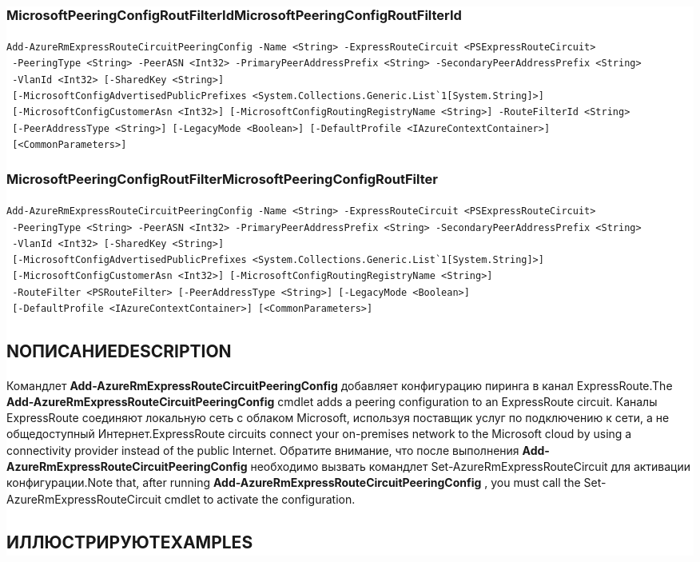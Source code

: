 ### <span data-ttu-id="64305-106">MicrosoftPeeringConfigRoutFilterId</span><span class="sxs-lookup"><span data-stu-id="64305-106">MicrosoftPeeringConfigRoutFilterId</span></span>
```
Add-AzureRmExpressRouteCircuitPeeringConfig -Name <String> -ExpressRouteCircuit <PSExpressRouteCircuit>
 -PeeringType <String> -PeerASN <Int32> -PrimaryPeerAddressPrefix <String> -SecondaryPeerAddressPrefix <String>
 -VlanId <Int32> [-SharedKey <String>]
 [-MicrosoftConfigAdvertisedPublicPrefixes <System.Collections.Generic.List`1[System.String]>]
 [-MicrosoftConfigCustomerAsn <Int32>] [-MicrosoftConfigRoutingRegistryName <String>] -RouteFilterId <String>
 [-PeerAddressType <String>] [-LegacyMode <Boolean>] [-DefaultProfile <IAzureContextContainer>]
 [<CommonParameters>]
```

### <span data-ttu-id="64305-107">MicrosoftPeeringConfigRoutFilter</span><span class="sxs-lookup"><span data-stu-id="64305-107">MicrosoftPeeringConfigRoutFilter</span></span>
```
Add-AzureRmExpressRouteCircuitPeeringConfig -Name <String> -ExpressRouteCircuit <PSExpressRouteCircuit>
 -PeeringType <String> -PeerASN <Int32> -PrimaryPeerAddressPrefix <String> -SecondaryPeerAddressPrefix <String>
 -VlanId <Int32> [-SharedKey <String>]
 [-MicrosoftConfigAdvertisedPublicPrefixes <System.Collections.Generic.List`1[System.String]>]
 [-MicrosoftConfigCustomerAsn <Int32>] [-MicrosoftConfigRoutingRegistryName <String>]
 -RouteFilter <PSRouteFilter> [-PeerAddressType <String>] [-LegacyMode <Boolean>]
 [-DefaultProfile <IAzureContextContainer>] [<CommonParameters>]
```

## <span data-ttu-id="64305-108">NОПИСАНИЕ</span><span class="sxs-lookup"><span data-stu-id="64305-108">DESCRIPTION</span></span>
<span data-ttu-id="64305-109">Командлет **Add-AzureRmExpressRouteCircuitPeeringConfig** добавляет конфигурацию пиринга в канал ExpressRoute.</span><span class="sxs-lookup"><span data-stu-id="64305-109">The **Add-AzureRmExpressRouteCircuitPeeringConfig** cmdlet adds a peering configuration to an ExpressRoute circuit.</span></span> <span data-ttu-id="64305-110">Каналы ExpressRoute соединяют локальную сеть с облаком Microsoft, используя поставщик услуг по подключению к сети, а не общедоступный Интернет.</span><span class="sxs-lookup"><span data-stu-id="64305-110">ExpressRoute circuits connect your on-premises network to the Microsoft cloud by using a connectivity provider instead of the public Internet.</span></span> <span data-ttu-id="64305-111">Обратите внимание, что после выполнения **Add-AzureRmExpressRouteCircuitPeeringConfig** необходимо вызвать командлет Set-AzureRmExpressRouteCircuit для активации конфигурации.</span><span class="sxs-lookup"><span data-stu-id="64305-111">Note that, after running **Add-AzureRmExpressRouteCircuitPeeringConfig** , you must call the Set-AzureRmExpressRouteCircuit cmdlet to activate the configuration.</span></span>

## <span data-ttu-id="64305-112">ИЛЛЮСТРИРУЮТ</span><span class="sxs-lookup"><span data-stu-id="64305-112">EXAMPLES</span></span>
